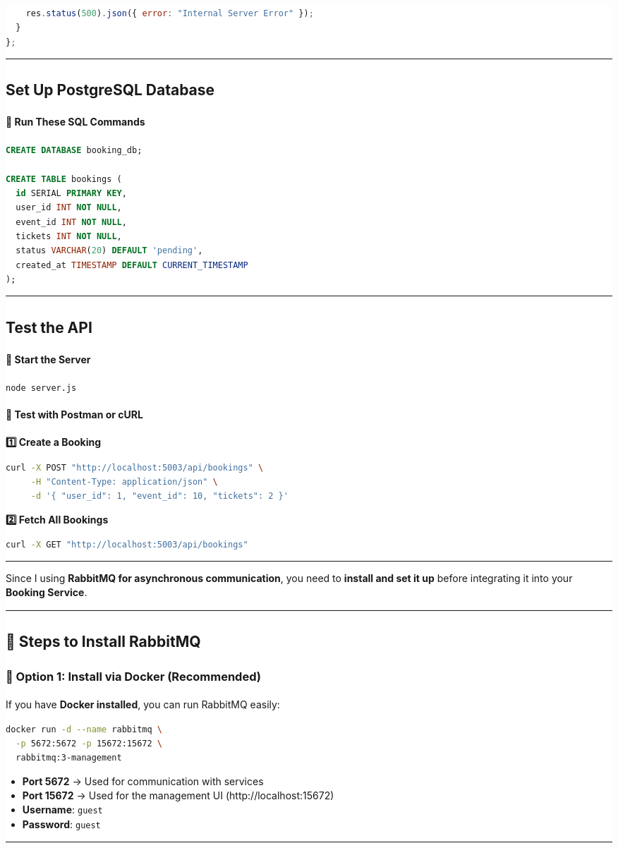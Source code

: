 ```javascript
    res.status(500).json({ error: "Internal Server Error" });
  }
};
```

---

## **Set Up PostgreSQL Database**
#### **🔹 Run These SQL Commands**
```sql
CREATE DATABASE booking_db;

CREATE TABLE bookings (
  id SERIAL PRIMARY KEY,
  user_id INT NOT NULL,
  event_id INT NOT NULL,
  tickets INT NOT NULL,
  status VARCHAR(20) DEFAULT 'pending',
  created_at TIMESTAMP DEFAULT CURRENT_TIMESTAMP
);
```

---

## **Test the API**
#### **🔹 Start the Server**
```sh
node server.js
```

#### **🔹 Test with Postman or cURL**
**1️⃣ Create a Booking**
```sh
curl -X POST "http://localhost:5003/api/bookings" \
     -H "Content-Type: application/json" \
     -d '{ "user_id": 1, "event_id": 10, "tickets": 2 }'
```
**2️⃣ Fetch All Bookings**
```sh
curl -X GET "http://localhost:5003/api/bookings"
```

---

Since I using **RabbitMQ for asynchronous communication**, you need to **install and set it up** before integrating it into your **Booking Service**.  

---

## **📌 Steps to Install RabbitMQ**
### **🔹 Option 1: Install via Docker (Recommended)**
If you have **Docker installed**, you can run RabbitMQ easily:  
```sh
docker run -d --name rabbitmq \
  -p 5672:5672 -p 15672:15672 \
  rabbitmq:3-management
```
- **Port 5672** → Used for communication with services  
- **Port 15672** → Used for the management UI (http://localhost:15672)  
- **Username**: `guest`  
- **Password**: `guest`

---